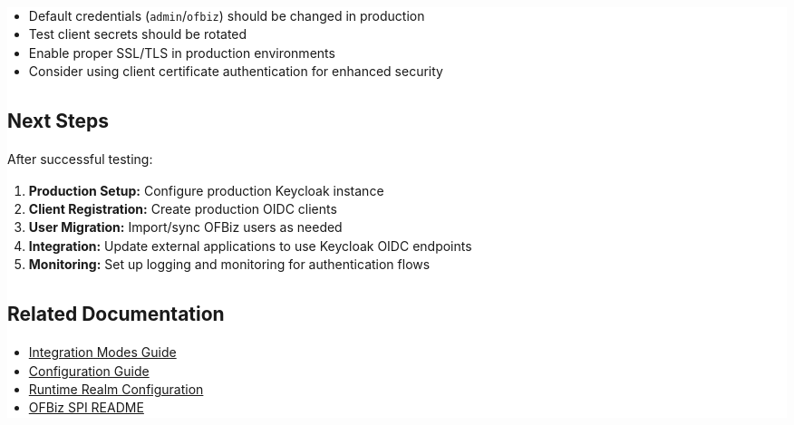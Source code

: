 - Default credentials (`admin`/`ofbiz`) should be changed in production
- Test client secrets should be rotated
- Enable proper SSL/TLS in production environments
- Consider using client certificate authentication for enhanced security

## Next Steps

After successful testing:

1. **Production Setup:** Configure production Keycloak instance
2. **Client Registration:** Create production OIDC clients
3. **User Migration:** Import/sync OFBiz users as needed  
4. **Integration:** Update external applications to use Keycloak OIDC endpoints
5. **Monitoring:** Set up logging and monitoring for authentication flows

## Related Documentation

- [Integration Modes Guide](../readme/INTEGRATION_MODES_GUIDE.md)
- [Configuration Guide](../readme/CONFIGURATION_GUIDE.md)
- [Runtime Realm Configuration](../readme/RUNTIME_REALM_CONFIGURATION.md)
- [OFBiz SPI README](../README.md)
